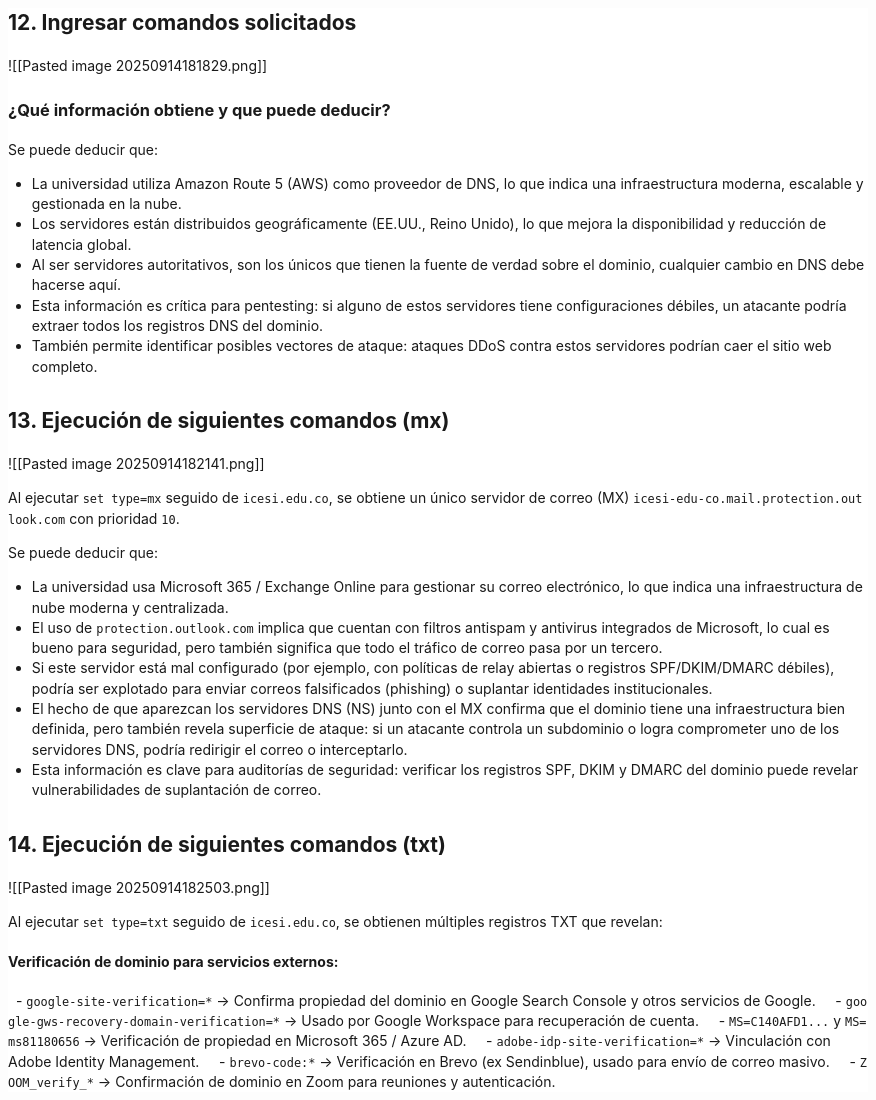 ## 12. Ingresar comandos solicitados
![[Pasted image 20250914181829.png]]

### ¿Qué información obtiene y que puede deducir?
Se puede deducir que:
- La universidad utiliza Amazon Route 5 (AWS) como proveedor de DNS, lo que indica una infraestructura moderna, escalable y gestionada en la nube.
- Los servidores están distribuidos geográficamente (EE.UU., Reino Unido), lo que mejora la disponibilidad y reducción de latencia global.
- Al ser servidores autoritativos, son los únicos que tienen la fuente de verdad sobre el dominio, cualquier cambio en DNS debe hacerse aquí.
- Esta información es crítica para pentesting: si alguno de estos servidores tiene configuraciones débiles, un atacante podría extraer todos los registros DNS del dominio.
- También permite identificar posibles vectores de ataque: ataques DDoS contra estos servidores podrían caer el sitio web completo.

## 13. Ejecución de siguientes comandos (mx)
![[Pasted image 20250914182141.png]]

Al ejecutar `set type=mx` seguido de `icesi.edu.co`, se obtiene un único servidor de correo (MX) `icesi-edu-co.mail.protection.outlook.com` con prioridad `10`.

Se puede deducir que:
- La universidad usa Microsoft 365 / Exchange Online para gestionar su correo electrónico, lo que indica una infraestructura de nube moderna y centralizada.
- El uso de `protection.outlook.com` implica que cuentan con filtros antispam y antivirus integrados de Microsoft, lo cual es bueno para seguridad, pero también significa que todo el tráfico de correo pasa por un tercero.
- Si este servidor está mal configurado (por ejemplo, con políticas de relay abiertas o registros SPF/DKIM/DMARC débiles), podría ser explotado para enviar correos falsificados (phishing) o suplantar identidades institucionales.
- El hecho de que aparezcan los servidores DNS (NS) junto con el MX confirma que el dominio tiene una infraestructura bien definida, pero también revela superficie de ataque: si un atacante controla un subdominio o logra comprometer uno de los servidores DNS, podría redirigir el correo o interceptarlo.
- Esta información es clave para auditorías de seguridad: verificar los registros SPF, DKIM y DMARC del dominio puede revelar vulnerabilidades de suplantación de correo.

## 14. Ejecución de siguientes comandos (txt)
![[Pasted image 20250914182503.png]]

Al ejecutar `set type=txt` seguido de `icesi.edu.co`, se obtienen múltiples registros TXT que revelan:

#### Verificación de dominio para servicios externos:  
  - `google-site-verification=*` → Confirma propiedad del dominio en Google Search Console y otros servicios de Google.  
  - `google-gws-recovery-domain-verification=*` → Usado por Google Workspace para recuperación de cuenta.  
  - `MS=C140AFD1...` y `MS=ms81180656` → Verificación de propiedad en Microsoft 365 / Azure AD.  
  - `adobe-idp-site-verification=*` → Vinculación con Adobe Identity Management.  
  - `brevo-code:*` → Verificación en Brevo (ex Sendinblue), usado para envío de correo masivo.  
  - `ZOOM_verify_*` → Confirmación de dominio en Zoom para reuniones y autenticación.  
